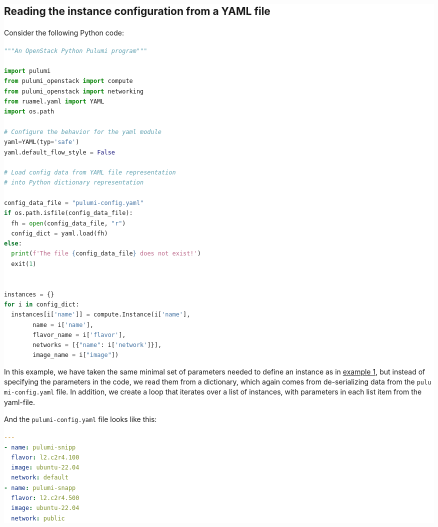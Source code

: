 ## Reading the instance configuration from a YAML file

Consider the following Python code:

```Python
"""An OpenStack Python Pulumi program"""

import pulumi
from pulumi_openstack import compute
from pulumi_openstack import networking
from ruamel.yaml import YAML
import os.path

# Configure the behavior for the yaml module
yaml=YAML(typ='safe')
yaml.default_flow_style = False

# Load config data from YAML file representation
# into Python dictionary representation

config_data_file = "pulumi-config.yaml"
if os.path.isfile(config_data_file):
  fh = open(config_data_file, "r")
  config_dict = yaml.load(fh)
else:
  print(f'The file {config_data_file} does not exist!')
  exit(1)


instances = {}
for i in config_dict:
  instances[i['name']] = compute.Instance(i['name'],
        name = i['name'],
        flavor_name = i['flavor'],
        networks = [{"name": i['network']}],
        image_name = i["image"])
```

In this example, we have taken the same minimal set of parameters needed to
define an instance as in [example 1][pulblog1], but instead of specifying the
parameters in the code, we read them from a dictionary, which again comes from
de-serializing data from the `pulumi-config.yaml` file. In addition, we create
a loop that iterates over a list of instances, with parameters in each list
item from the yaml-file.

And the `pulumi-config.yaml` file looks like this:

```yaml
---
- name: pulumi-snipp
  flavor: l2.c2r4.100
  image: ubuntu-22.04
  network: default
- name: pulumi-snapp
  flavor: l2.c2r4.500
  image: ubuntu-22.04
  network: public
```


[jumpblog]: /blogg/2022/2022-08-using-jumphost-for-safespring-apis/
[pulumidocs]: https://www.pulumi.com/docs/
[pulmanual]: https://www.pulumi.com/docs/install/#manual-installation-1
[choosingiac]: https://youtu.be/tKiNJjE1llA
[hashilicensece]: https://www.hashicorp.com/blog/hashicorp-adopts-business-source-license
[sshblog]: /blogg/2022-03-ssh-keys/
[netblog]: /blogg/2022-03-network/
[osclidoc]: https://docs.safespring.com/new/api/
[appcred]: https://docs.safespring.com/new/app-creds/
[mcdemo]: https://github.com/safespring-community/terraform-modules/tree/main/examples/openstack-multicloud
[pulapp]: https://app.pulumi.com/
[pulblog1]: /blogg/2023/2023-08-pulumi-1/
[yaml]: https://yaml.org/